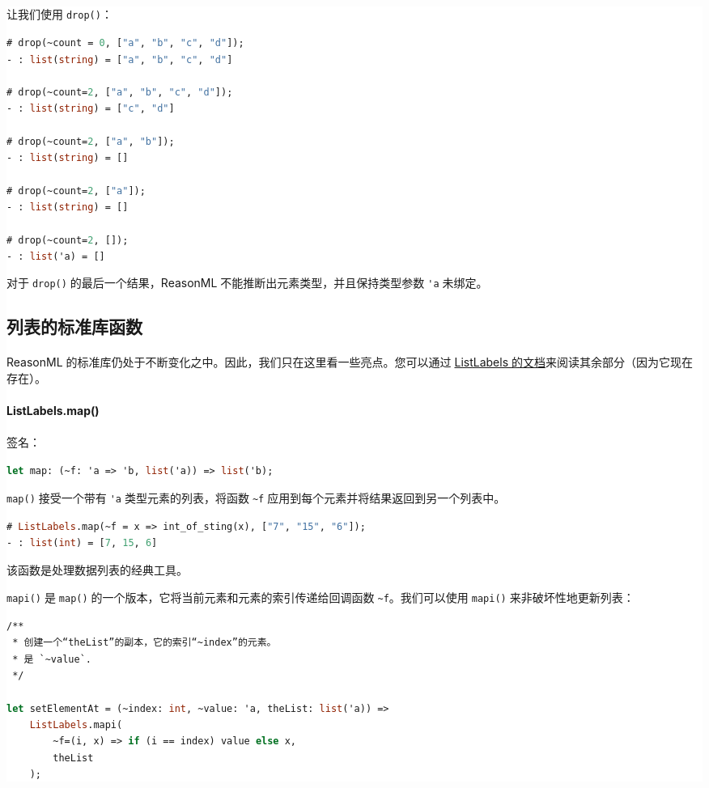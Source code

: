 让我们使用 `drop()`：

```ocaml
# drop(~count = 0, ["a", "b", "c", "d"]);
- : list(string) = ["a", "b", "c", "d"]

# drop(~count=2, ["a", "b", "c", "d"]);
- : list(string) = ["c", "d"]

# drop(~count=2, ["a", "b"]);
- : list(string) = []

# drop(~count=2, ["a"]);
- : list(string) = []

# drop(~count=2, []);
- : list('a) = []

```

对于 `drop()` 的最后一个结果，ReasonML 不能推断出元素类型，并且保持类型参数 `'a` 未绑定。

## 列表的标准库函数

ReasonML 的标准库仍处于不断变化之中。因此，我们只在这里看一些亮点。您可以通过 [ListLabels 的文档](https://reasonml.github.io/api/ListLabels.html)来阅读其余部分（因为它现在存在）。

#### ListLabels.map()

签名：

```ocaml
let map: (~f: 'a => 'b, list('a)) => list('b);
```

`map()` 接受一个带有 `'a` 类型元素的列表，将函数 `~f` 应用到每个元素并将结果返回到另一个列表中。

```ocaml
# ListLabels.map(~f = x => int_of_sting(x), ["7", "15", "6"]);
- : list(int) = [7, 15, 6]
```

该函数是处理数据列表的经典工具。

`mapi()` 是 `map()` 的一个版本，它将当前元素和元素的索引传递给回调函数 `~f`。我们可以使用 `mapi()` 来非破坏性地更新列表：

```ocaml
/**
 * 创建一个“theList”的副本，它的索引“~index”的元素。
 * 是 `~value`.
 */

let setElementAt = (~index: int, ~value: 'a, theList: list('a)) =>
    ListLabels.mapi(
        ~f=(i, x) => if (i == index) value else x,
        theList
    );

```
